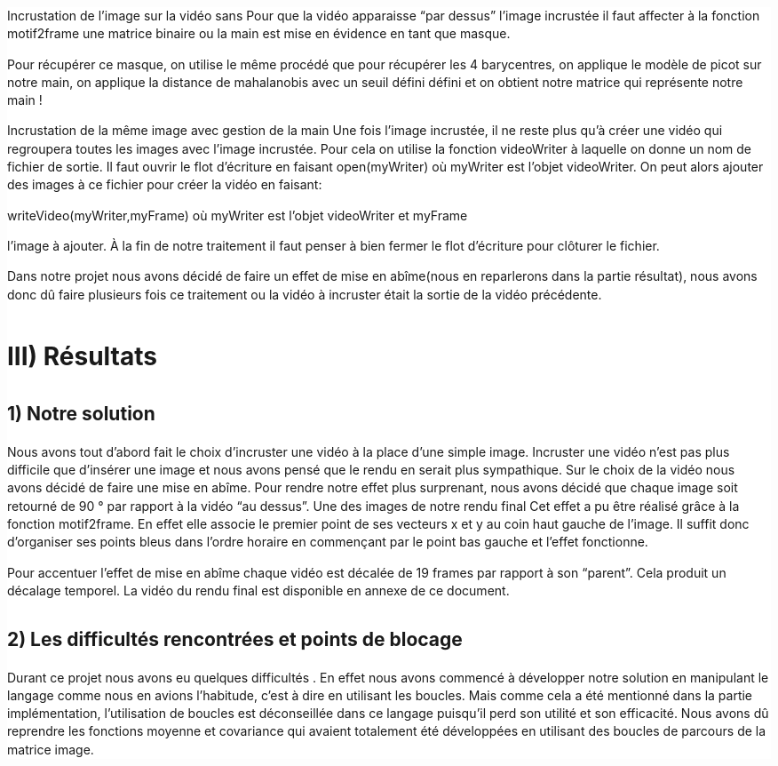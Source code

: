 Incrustation de l’image sur la vidéo sans
Pour que la vidéo apparaisse “par dessus” l’image incrustée il faut affecter à
la fonction motif2frame une matrice binaire ou la main est mise en évidence en tant
que masque.


Pour récupérer ce masque, on utilise le même procédé que pour récupérer
les 4 barycentres, on applique le modèle de picot sur notre main, on applique la
distance de mahalanobis avec un seuil défini défini et on obtient notre matrice qui
représente notre main !

Incrustation de la même image avec gestion de la main
Une fois l’image incrustée, il ne reste plus qu’à créer une vidéo qui
regroupera toutes les images avec l’image incrustée. Pour cela on utilise la fonction
videoWriter à laquelle on donne un nom de fichier de sortie. Il faut ouvrir le flot
d’écriture en faisant open(myWriter) où myWriter est l’objet videoWriter. On peut
alors ajouter des images à ce fichier pour créer la vidéo en faisant:

writeVideo(myWriter,myFrame) où myWriter est l’objet videoWriter et myFrame

l’image à ajouter. À la fin de notre traitement il faut penser à bien fermer le flot
d’écriture pour clôturer le fichier.

Dans notre projet nous avons décidé de faire un effet de mise en abîme(nous
en reparlerons dans la partie résultat), nous avons donc dû faire plusieurs fois ce
traitement ou la vidéo à incruster était la sortie de la vidéo précédente.


# III) Résultats

## 1) Notre solution

Nous avons tout d’abord fait le choix d’incruster une vidéo à la place d’une
simple image. Incruster une vidéo n’est pas plus difficile que d’insérer une image et
nous avons pensé que le rendu en serait plus sympathique. Sur le choix de la vidéo
nous avons décidé de faire une mise en abîme. Pour rendre notre effet plus
surprenant, nous avons décidé que chaque image soit retourné de 90 ° par rapport
à la vidéo “au dessus”.
Une des images de notre rendu final
Cet effet a pu être réalisé grâce à la fonction motif2frame. En effet elle associe le
premier point de ses vecteurs x et y au coin haut gauche de l’image. Il suffit donc
d’organiser ses points bleus dans l’ordre horaire en commençant par le point bas
gauche et l’effet fonctionne.

Pour accentuer l’effet de mise en abîme chaque vidéo est décalée de 19
frames par rapport à son “parent”. Cela produit un décalage temporel. La vidéo du
rendu final est disponible en annexe de ce document.

## 2) Les difficultés rencontrées et points de blocage

Durant ce projet nous avons eu quelques difficultés . En effet nous avons
commencé à développer notre solution en manipulant le langage comme nous en
avions l’habitude, c’est à dire en utilisant les boucles. Mais comme cela a été
mentionné dans la partie implémentation, l’utilisation de boucles est déconseillée
dans ce langage puisqu’il perd son utilité et son efficacité. Nous avons dû reprendre
les fonctions moyenne et covariance qui avaient totalement été développées en
utilisant des boucles de parcours de la matrice image.
